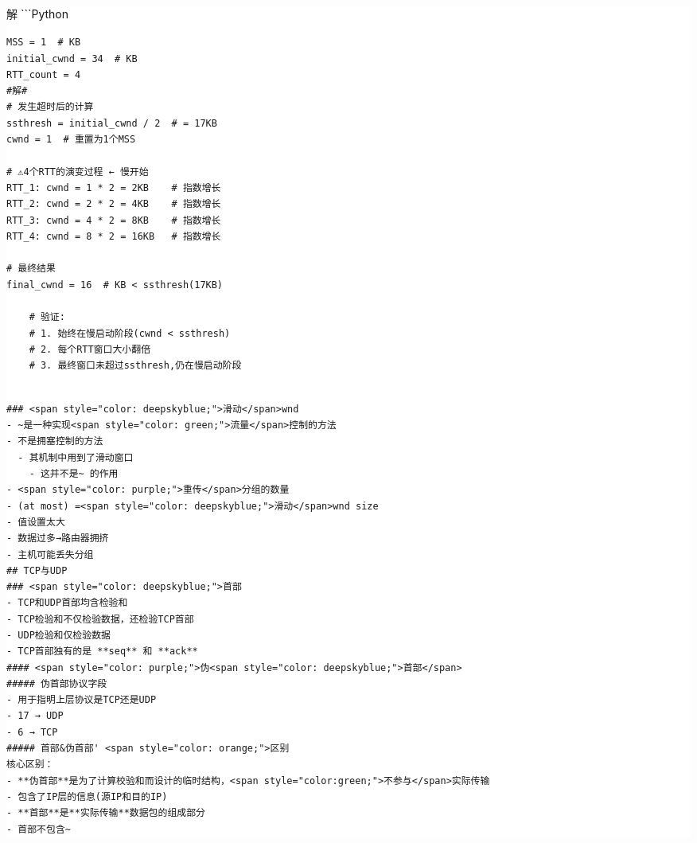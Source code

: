   解
    ```Python
   
    MSS = 1  # KB
    initial_cwnd = 34  # KB
    RTT_count = 4
    #解# 
    # 发生超时后的计算
    ssthresh = initial_cwnd / 2  # = 17KB
    cwnd = 1  # 重置为1个MSS

    # ⚠️4个RTT的演变过程 ← 慢开始
    RTT_1: cwnd = 1 * 2 = 2KB    # 指数增长
    RTT_2: cwnd = 2 * 2 = 4KB    # 指数增长  
    RTT_3: cwnd = 4 * 2 = 8KB    # 指数增长
    RTT_4: cwnd = 8 * 2 = 16KB   # 指数增长

    # 最终结果
    final_cwnd = 16  # KB < ssthresh(17KB)

        # 验证:
        # 1. 始终在慢启动阶段(cwnd < ssthresh)
        # 2. 每个RTT窗口大小翻倍
        # 3. 最终窗口未超过ssthresh,仍在慢启动阶段
  ```

### <span style="color: deepskyblue;">滑动</span>wnd
- ~是一种实现<span style="color: green;">流量</span>控制的方法
  - 不是拥塞控制的方法
    - 其机制中用到了滑动窗口
      - 这并不是~ 的作用
- <span style="color: purple;">重传</span>分组的数量
  - (at most) =<span style="color: deepskyblue;">滑动</span>wnd size
- 值设置太大
  - 数据过多→路由器拥挤
  - 主机可能丢失分组
## TCP与UDP
### <span style="color: deepskyblue;">首部
- TCP和UDP首部均含检验和
  - TCP检验和不仅检验数据，还检验TCP首部
  - UDP检验和仅检验数据
- TCP首部独有的是 **seq** 和 **ack**
#### <span style="color: purple;">伪<span style="color: deepskyblue;">首部</span>
##### 伪首部协议字段
- 用于指明上层协议是TCP还是UDP
  - 17 → UDP
  - 6 → TCP
##### 首部&伪首部' <span style="color: orange;">区别
核心区别：
- **伪首部**是为了计算校验和而设计的临时结构，<span style="color:green;">不参与</span>实际传输
  - 包含了IP层的信息(源IP和目的IP)
- **首部**是**实际传输**数据包的组成部分
  - 首部不包含~